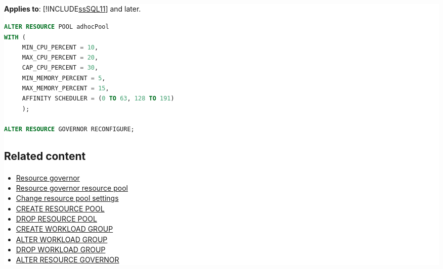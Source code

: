 **Applies to**: [!INCLUDE[ssSQL11](../../includes/sssql11-md.md)] and later.

```sql
ALTER RESOURCE POOL adhocPool
WITH (
     MIN_CPU_PERCENT = 10,
     MAX_CPU_PERCENT = 20,
     CAP_CPU_PERCENT = 30,
     MIN_MEMORY_PERCENT = 5,
     MAX_MEMORY_PERCENT = 15,
     AFFINITY SCHEDULER = (0 TO 63, 128 TO 191)
     );

ALTER RESOURCE GOVERNOR RECONFIGURE;
```

## Related content

- [Resource governor](../../relational-databases/resource-governor/resource-governor.md)
- [Resource governor resource pool](../../relational-databases/resource-governor/resource-governor-resource-pool.md)
- [Change resource pool settings](../../relational-databases/resource-governor/change-resource-pool-settings.md)
- [CREATE RESOURCE POOL](../../t-sql/statements/create-resource-pool-transact-sql.md)
- [DROP RESOURCE POOL](../../t-sql/statements/drop-resource-pool-transact-sql.md)
- [CREATE WORKLOAD GROUP](../../t-sql/statements/create-workload-group-transact-sql.md)
- [ALTER WORKLOAD GROUP](../../t-sql/statements/alter-workload-group-transact-sql.md)
- [DROP WORKLOAD GROUP](../../t-sql/statements/drop-workload-group-transact-sql.md)
- [ALTER RESOURCE GOVERNOR](../../t-sql/statements/alter-resource-governor-transact-sql.md)
